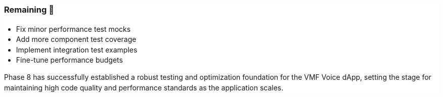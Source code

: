 ### Remaining 🔄

- Fix minor performance test mocks
- Add more component test coverage
- Implement integration test examples
- Fine-tune performance budgets

Phase 8 has successfully established a robust testing and optimization foundation for the VMF Voice dApp, setting the stage for maintaining high code quality and performance standards as the application scales.
